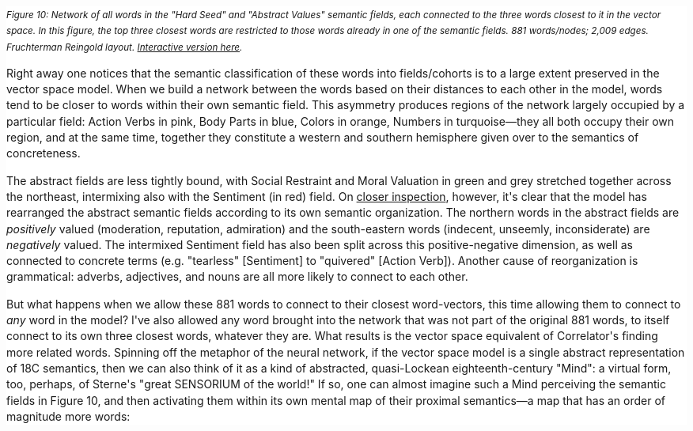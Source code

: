 *<small>Figure 10: Network of all words in the "Hard Seed" and "Abstract Values" semantic fields, each connected to the three words closest to it in the vector space. In this figure, the top three closest words are restricted to those words already in one of the semantic fields. 881 words/nodes; 2,009 edges. Fruchterman Reingold layout. [Interactive version here](http://ryanheuser.org/gexf/semanticfields.html).</small>*

Right away one notices that the semantic classification of these words into fields/cohorts is to a large extent preserved in the vector space model. When we build a network between the words based on their distances to each other in the model, words tend to be closer to words within their own semantic field. This asymmetry produces regions of the network largely occupied by a particular field: Action Verbs in pink, Body Parts in blue, Colors in orange, Numbers in turquoise—they all both occupy their own region, and at the same time, together they constitute a western and southern hemisphere given over to the semantics of concreteness.

The abstract fields are less tightly bound, with Social Restraint and Moral Valuation in green and grey stretched together across the northeast, intermixing also with the Sentiment (in red) field. On [closer inspection](http://ryanheuser.org/gexf/semanticfields.html), however, it's clear that the model has rearranged the abstract semantic fields according to its own semantic organization. The northern words in the abstract fields are *positively* valued (moderation, reputation, admiration) and the south-eastern words (indecent, unseemly, inconsiderate) are *negatively* valued. The intermixed Sentiment field has also been split across this positive-negative dimension, as well as connected to concrete terms (e.g. "tearless" [Sentiment] to "quivered" [Action Verb]). Another cause of reorganization is grammatical: adverbs, adjectives, and nouns are all more likely to connect to each other.

But what happens when we allow these 881 words to connect to their closest word-vectors, this time allowing them to connect to *any* word in the model? I've also allowed any word brought into the network that was not part of the original 881 words, to itself connect to its own three closest words, whatever they are. What results is the vector space equivalent of Correlator's finding more related words. Spinning off the metaphor of the neural network, if the vector space model is a single abstract representation of 18C semantics, then we can also think of it as a kind of abstracted, quasi-Lockean eighteenth-century "Mind": a virtual form, too, perhaps, of Sterne's "great SENSORIUM of the world!" If so, one can almost imagine such a Mind perceiving the semantic fields in Figure 10, and then activating them within its own mental map of their proximal semantics—a map that has an order of magnitude more words:
